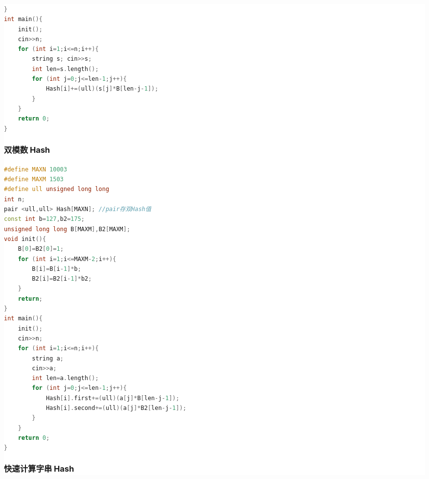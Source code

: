 ```c++
}
int main(){
    init();
    cin>>n;
    for (int i=1;i<=n;i++){
        string s; cin>>s;
        int len=s.length();
        for (int j=0;j<=len-1;j++){
            Hash[i]+=(ull)(s[j]*B[len-j-1]);
        }
    }
    return 0;
}
```

### 双模数 Hash

```c++
#define MAXN 10003
#define MAXM 1503
#define ull unsigned long long
int n;
pair <ull,ull> Hash[MAXN]; //pair存双Hash值
const int b=127,b2=175;
unsigned long long B[MAXM],B2[MAXM];
void init(){
    B[0]=B2[0]=1;
    for (int i=1;i<=MAXM-2;i++){
        B[i]=B[i-1]*b;
        B2[i]=B2[i-1]*b2;
    }
    return;
}
int main(){
    init();
    cin>>n;
    for (int i=1;i<=n;i++){
        string a; 
        cin>>a;
        int len=a.length();
        for (int j=0;j<=len-1;j++){
            Hash[i].first+=(ull)(a[j]*B[len-j-1]);
            Hash[i].second+=(ull)(a[j]*B2[len-j-1]);
        }
    }
    return 0;
}
```

### 快速计算字串 Hash
